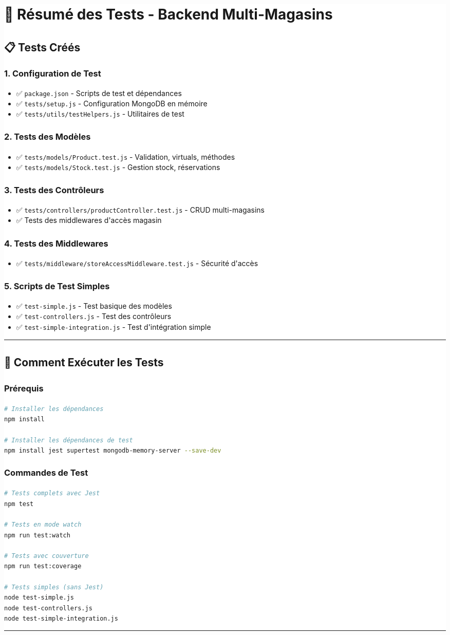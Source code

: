 # 🧪 **Résumé des Tests - Backend Multi-Magasins**

## 📋 **Tests Créés**

### 1. **Configuration de Test**
- ✅ `package.json` - Scripts de test et dépendances
- ✅ `tests/setup.js` - Configuration MongoDB en mémoire
- ✅ `tests/utils/testHelpers.js` - Utilitaires de test

### 2. **Tests des Modèles**
- ✅ `tests/models/Product.test.js` - Validation, virtuals, méthodes
- ✅ `tests/models/Stock.test.js` - Gestion stock, réservations

### 3. **Tests des Contrôleurs**
- ✅ `tests/controllers/productController.test.js` - CRUD multi-magasins
- ✅ Tests des middlewares d'accès magasin

### 4. **Tests des Middlewares**
- ✅ `tests/middleware/storeAccessMiddleware.test.js` - Sécurité d'accès

### 5. **Scripts de Test Simples**
- ✅ `test-simple.js` - Test basique des modèles
- ✅ `test-controllers.js` - Test des contrôleurs
- ✅ `test-simple-integration.js` - Test d'intégration simple

---

## 🚀 **Comment Exécuter les Tests**

### **Prérequis**
```bash
# Installer les dépendances
npm install

# Installer les dépendances de test
npm install jest supertest mongodb-memory-server --save-dev
```

### **Commandes de Test**
```bash
# Tests complets avec Jest
npm test

# Tests en mode watch
npm run test:watch

# Tests avec couverture
npm run test:coverage

# Tests simples (sans Jest)
node test-simple.js
node test-controllers.js
node test-simple-integration.js
```

---